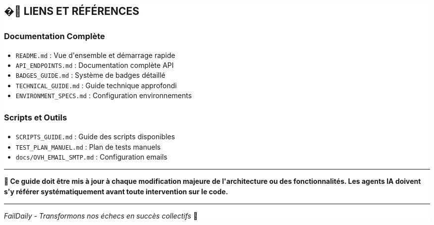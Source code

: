 
## �🔗 **LIENS ET RÉFÉRENCES**

### **Documentation Complète**
- `README.md` : Vue d'ensemble et démarrage rapide
- `API_ENDPOINTS.md` : Documentation complète API
- `BADGES_GUIDE.md` : Système de badges détaillé
- `TECHNICAL_GUIDE.md` : Guide technique approfondi
- `ENVIRONMENT_SPECS.md` : Configuration environnements

### **Scripts et Outils**
- `SCRIPTS_GUIDE.md` : Guide des scripts disponibles
- `TEST_PLAN_MANUEL.md` : Plan de tests manuels
- `docs/OVH_EMAIL_SMTP.md` : Configuration emails

---

**🤖 Ce guide doit être mis à jour à chaque modification majeure de l'architecture ou des fonctionnalités. Les agents IA doivent s'y référer systématiquement avant toute intervention sur le code.**

---

*FailDaily - Transformons nos échecs en succès collectifs* 🌟
